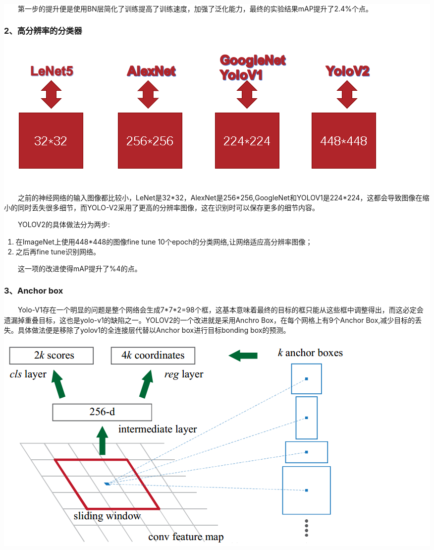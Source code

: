 &emsp;&emsp;第一步的提升便是使用BN层简化了训练提高了训练速度，加强了泛化能力，最终的实验结果mAP提升了2.4%个点。

### 2、高分辨率的分类器

![yolov2-resolution](imgs/yolov2-resolution.png)

&emsp;&emsp;之前的神经网络的输入图像都比较小，LeNet是32*32，AlexNet是256\*256,GoogleNet和YOLOV1是224\*224，这都会导致图像在缩小的同时丢失很多细节，而YOLO-V2采用了更高的分辨率图像，这在识别时可以保存更多的细节内容。

&emsp;&emsp;YOLOV2的具体做法分为两步:

1. 在ImageNet上使用448\*448的图像fine tune 10个epoch的分类网络,让网络适应高分辨率图像；
2. 之后再fine tune识别网络。

&emsp;&emsp;这一项的改进使得mAP提升了%4的点。

### 3、Anchor box

&emsp;&emsp;Yolo-V1存在一个明显的问题是整个网络会生成7\*7\*2=98个框，这基本意味着最终的目标的框只能从这些框中调整得出，而这必定会遗漏掉重叠目标，这也是yolo-v1的缺陷之一。YOLOV2的一个改进就是采用Anchro Box，在每个网格上有9个Anchor Box,减少目标的丢失。具体做法便是移除了yolov1的全连接层代替以Anchor box进行目标bonding box的预测。

![anchor-box](imgs/yolov2-anchor-box.png)
